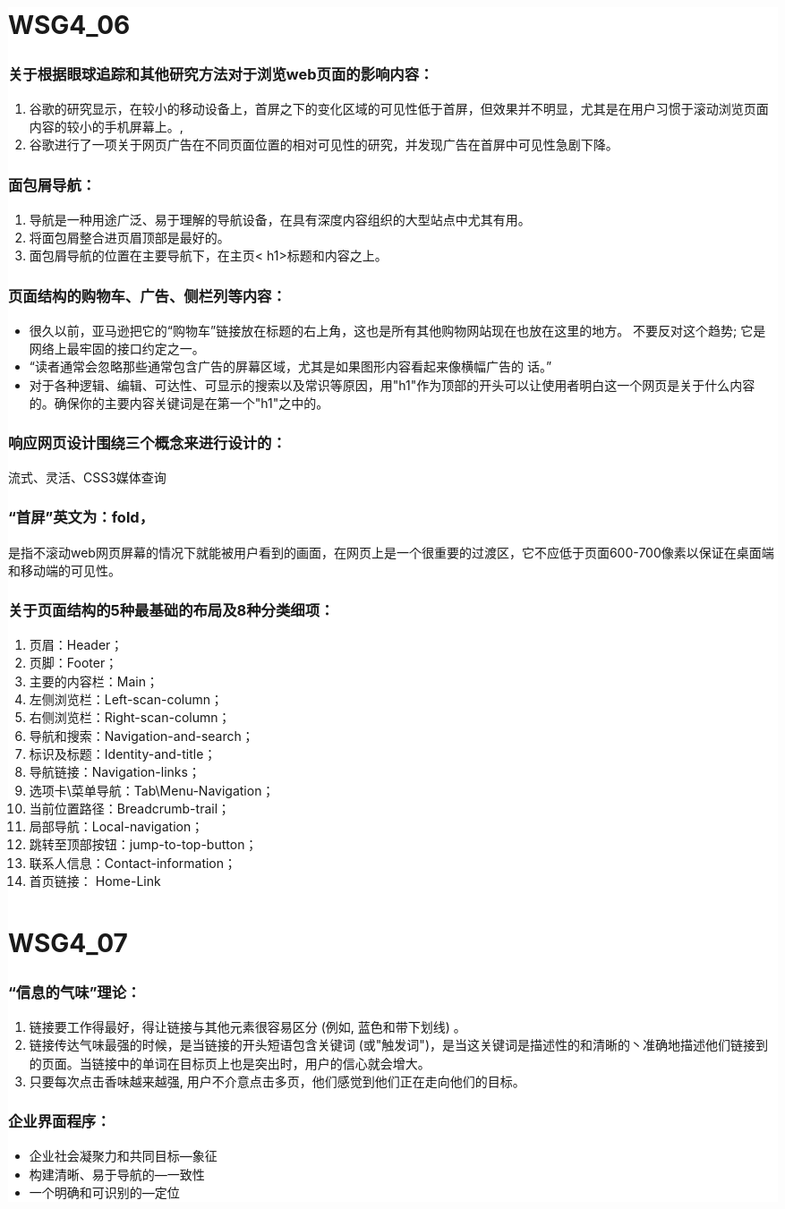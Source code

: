 # WSG4_06
### 关于根据眼球追踪和其他研究方法对于浏览web页面的影响内容：
1. 谷歌的研究显示，在较小的移动设备上，首屏之下的变化区域的可见性低于首屏，但效果并不明显，尤其是在用户习惯于滚动浏览页面内容的较小的手机屏幕上。, 
2. 谷歌进行了一项关于网页广告在不同页面位置的相对可见性的研究，并发现广告在首屏中可见性急剧下降。

### 面包屑导航：
1. 导航是一种用途广泛、易于理解的导航设备，在具有深度内容组织的大型站点中尤其有用。
2. 将面包屑整合进页眉顶部是最好的。
3. 面包屑导航的位置在主要导航下，在主页< h1>标题和内容之上。






### 页面结构的购物车、广告、侧栏列等内容：
- 很久以前，亚马逊把它的“购物车”链接放在标题的右上角，这也是所有其他购物网站现在也放在这里的地方。 不要反对这个趋势; 它是网络上最牢固的接口约定之一。
- “读者通常会忽略那些通常包含广告的屏幕区域，尤其是如果图形内容看起来像横幅广告的 话。”
- 对于各种逻辑、编辑、可达性、可显示的搜索以及常识等原因，用"h1"作为顶部的开头可以让使用者明白这一个网页是关于什么内容的。确保你的主要内容关键词是在第一个"h1"之中的。

### 响应网页设计围绕三个概念来进行设计的：
流式、灵活、CSS3媒体查询

### “首屏”英文为：fold，
 是指不滚动web网页屏幕的情况下就能被用户看到的画面，在网页上是一个很重要的过渡区，它不应低于页面600-700像素以保证在桌面端和移动端的可见性。

### 关于页面结构的5种最基础的布局及8种分类细项：
1. 页眉：Header；
1. 页脚：Footer；
1. 主要的内容栏：Main；
1. 左侧浏览栏：Left-scan-column；
1. 右侧浏览栏：Right-scan-column；
1. 导航和搜索：Navigation-and-search；
1. 标识及标题：Identity-and-title；
1. 导航链接：Navigation-links；
1. 选项卡\菜单导航：Tab\Menu-Navigation；
1. 当前位置路径：Breadcrumb-trail；
1. 局部导航：Local-navigation；
1. 跳转至顶部按钮：jump-to-top-button；
1. 联系人信息：Contact-information；
1. 首页链接： Home-Link
# WSG4_07
### “信息的气味”理论：
1. 链接要工作得最好，得让链接与其他元素很容易区分 (例如, 蓝色和带下划线) 。
2. 链接传达气味最强的时候，是当链接的开头短语包含关键词 (或"触发词")，是当这关键词是描述性的和清晰的丶准确地描述他们链接到的页面。当链接中的单词在目标页上也是突出时，用户的信心就会增大。
3. 只要每次点击香味越来越强, 用户不介意点击多页，他们感觉到他们正在走向他们的目标。

### 企业界面程序：
- 企业社会凝聚力和共同目标—象征
- 构建清晰、易于导航的—一致性
- 一个明确和可识别的—定位
